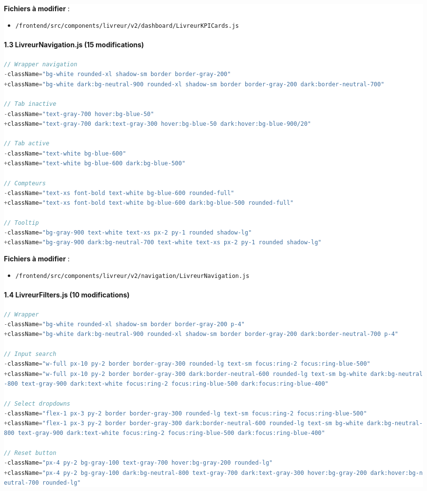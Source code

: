 **Fichiers à modifier** :
- `/frontend/src/components/livreur/v2/dashboard/LivreurKPICards.js`

#### **1.3 LivreurNavigation.js** (15 modifications)
```javascript
// Wrapper navigation
-className="bg-white rounded-xl shadow-sm border border-gray-200"
+className="bg-white dark:bg-neutral-900 rounded-xl shadow-sm border border-gray-200 dark:border-neutral-700"

// Tab inactive
-className="text-gray-700 hover:bg-blue-50"
+className="text-gray-700 dark:text-gray-300 hover:bg-blue-50 dark:hover:bg-blue-900/20"

// Tab active
-className="text-white bg-blue-600"
+className="text-white bg-blue-600 dark:bg-blue-500"

// Compteurs
-className="text-xs font-bold text-white bg-blue-600 rounded-full"
+className="text-xs font-bold text-white bg-blue-600 dark:bg-blue-500 rounded-full"

// Tooltip
-className="bg-gray-900 text-white text-xs px-2 py-1 rounded shadow-lg"
+className="bg-gray-900 dark:bg-neutral-700 text-white text-xs px-2 py-1 rounded shadow-lg"
```

**Fichiers à modifier** :
- `/frontend/src/components/livreur/v2/navigation/LivreurNavigation.js`

#### **1.4 LivreurFilters.js** (10 modifications)
```javascript
// Wrapper
-className="bg-white rounded-xl shadow-sm border border-gray-200 p-4"
+className="bg-white dark:bg-neutral-900 rounded-xl shadow-sm border border-gray-200 dark:border-neutral-700 p-4"

// Input search
-className="w-full px-10 py-2 border border-gray-300 rounded-lg text-sm focus:ring-2 focus:ring-blue-500"
+className="w-full px-10 py-2 border border-gray-300 dark:border-neutral-600 rounded-lg text-sm bg-white dark:bg-neutral-800 text-gray-900 dark:text-white focus:ring-2 focus:ring-blue-500 dark:focus:ring-blue-400"

// Select dropdowns
-className="flex-1 px-3 py-2 border border-gray-300 rounded-lg text-sm focus:ring-2 focus:ring-blue-500"
+className="flex-1 px-3 py-2 border border-gray-300 dark:border-neutral-600 rounded-lg text-sm bg-white dark:bg-neutral-800 text-gray-900 dark:text-white focus:ring-2 focus:ring-blue-500 dark:focus:ring-blue-400"

// Reset button
-className="px-4 py-2 bg-gray-100 text-gray-700 hover:bg-gray-200 rounded-lg"
+className="px-4 py-2 bg-gray-100 dark:bg-neutral-800 text-gray-700 dark:text-gray-300 hover:bg-gray-200 dark:hover:bg-neutral-700 rounded-lg"
```

